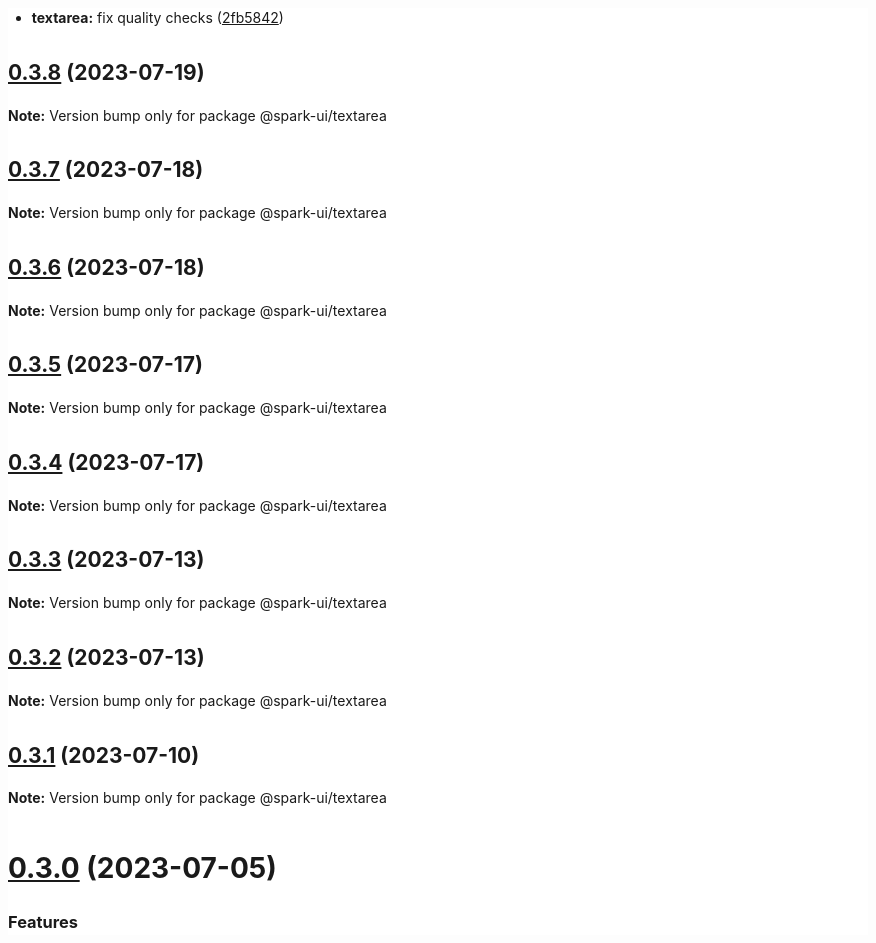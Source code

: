 - **textarea:** fix quality checks ([2fb5842](https://github.com/adevinta/spark/commit/2fb5842d5eb70bd7b476d26f99a979f8eee64c80))

## [0.3.8](https://github.com/adevinta/spark/compare/@spark-ui/textarea@0.3.7...@spark-ui/textarea@0.3.8) (2023-07-19)

**Note:** Version bump only for package @spark-ui/textarea

## [0.3.7](https://github.com/adevinta/spark/compare/@spark-ui/textarea@0.3.6...@spark-ui/textarea@0.3.7) (2023-07-18)

**Note:** Version bump only for package @spark-ui/textarea

## [0.3.6](https://github.com/adevinta/spark/compare/@spark-ui/textarea@0.3.5...@spark-ui/textarea@0.3.6) (2023-07-18)

**Note:** Version bump only for package @spark-ui/textarea

## [0.3.5](https://github.com/adevinta/spark/compare/@spark-ui/textarea@0.3.4...@spark-ui/textarea@0.3.5) (2023-07-17)

**Note:** Version bump only for package @spark-ui/textarea

## [0.3.4](https://github.com/adevinta/spark/compare/@spark-ui/textarea@0.3.3...@spark-ui/textarea@0.3.4) (2023-07-17)

**Note:** Version bump only for package @spark-ui/textarea

## [0.3.3](https://github.com/adevinta/spark/compare/@spark-ui/textarea@0.3.2...@spark-ui/textarea@0.3.3) (2023-07-13)

**Note:** Version bump only for package @spark-ui/textarea

## [0.3.2](https://github.com/adevinta/spark/compare/@spark-ui/textarea@0.3.1...@spark-ui/textarea@0.3.2) (2023-07-13)

**Note:** Version bump only for package @spark-ui/textarea

## [0.3.1](https://github.com/adevinta/spark/compare/@spark-ui/textarea@0.3.0...@spark-ui/textarea@0.3.1) (2023-07-10)

**Note:** Version bump only for package @spark-ui/textarea

# [0.3.0](https://github.com/adevinta/spark/compare/@spark-ui/textarea@0.2.0...@spark-ui/textarea@0.3.0) (2023-07-05)

### Features
